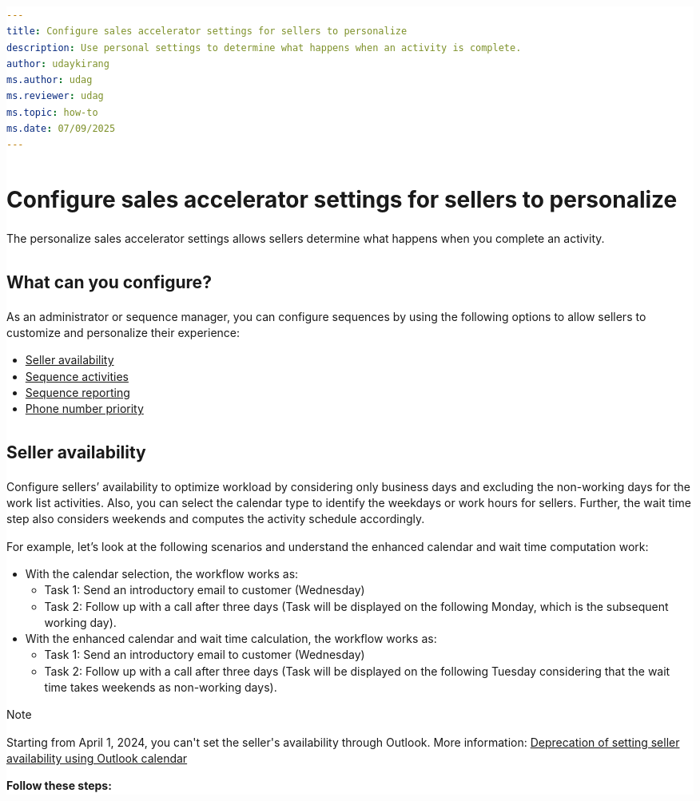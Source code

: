 ```yaml
---
title: Configure sales accelerator settings for sellers to personalize
description: Use personal settings to determine what happens when an activity is complete.
author: udaykirang
ms.author: udag
ms.reviewer: udag
ms.topic: how-to
ms.date: 07/09/2025
---
```


# Configure sales accelerator settings for sellers to personalize

The personalize sales accelerator settings allows sellers determine what happens when you complete an activity. 

## What can you configure?

As an administrator or sequence manager, you can configure sequences by using the following options to allow sellers to customize and personalize their experience:

- [Seller availability](#seller-availability)
- [Sequence activities](#sequence-activities)
- [Sequence reporting](#sequence-reporting)
- [Phone number priority](#phone-number-priority) 

## Seller availability

Configure sellers’ availability to optimize workload by considering only business days and excluding the non-working days for the work list activities. Also, you can select the calendar type to identify the weekdays or work hours for sellers. Further, the wait time step also considers weekends and computes the activity schedule accordingly.    

For example, let’s look at the following scenarios and understand the enhanced calendar and wait time computation work:   
- With the calendar selection, the workflow works as:    
    -    Task 1: Send an introductory email to customer (Wednesday)
    -    Task 2: Follow up with a call after three days (Task will be displayed on the following Monday, which is the subsequent working day).
- With the enhanced calendar and wait time calculation, the workflow works as:
    -    Task 1: Send an introductory email to customer (Wednesday)
    -    Task 2: Follow up with a call after three days (Task will be displayed on the following Tuesday considering that the wait time takes weekends as non-working days).

> [!NOTE]
> Starting from  April 1, 2024, you can't set the seller's availability through Outlook. More information: [Deprecation of setting seller availability using Outlook calendar](deprecations-sales.md#set-seller-availability-using-outlook-calendar)

**Follow these steps:**
